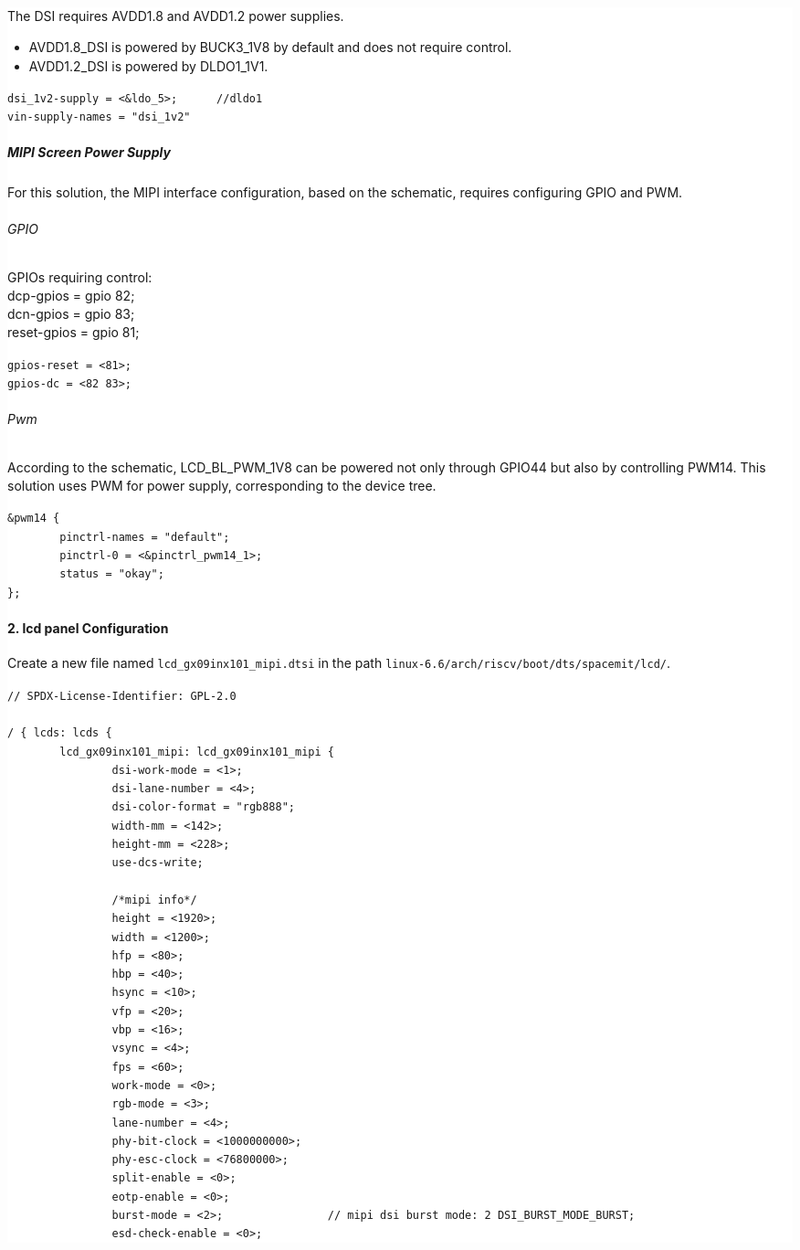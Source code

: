 The DSI requires AVDD1.8 and AVDD1.2 power supplies.

  - AVDD1.8_DSI is powered by BUCK3_1V8 by default and does not require control.
  - AVDD1.2_DSI is powered by DLDO1_1V1.
```
dsi_1v2-supply = <&ldo_5>;		//dldo1
vin-supply-names = "dsi_1v2"
```
##### MIPI Screen Power Supply
For this solution, the MIPI interface configuration, based on the schematic, requires configuring GPIO and PWM.
###### GPIO
GPIOs requiring control:\
        dcp-gpios = gpio 82;\
        dcn-gpios = gpio 83;\
        reset-gpios = gpio 81;
```
gpios-reset = <81>;
gpios-dc = <82 83>;
```
###### Pwm
According to the schematic, LCD_BL_PWM_1V8 can be powered not only through GPIO44 but also by controlling PWM14. This solution uses PWM for power supply, corresponding to the device tree.
```
&pwm14 {
        pinctrl-names = "default";
        pinctrl-0 = <&pinctrl_pwm14_1>;
        status = "okay";
};
```
#### 2. lcd panel Configuration
Create a new file named `lcd_gx09inx101_mipi.dtsi` in the path `linux-6.6/arch/riscv/boot/dts/spacemit/lcd/`.
```
// SPDX-License-Identifier: GPL-2.0

/ { lcds: lcds {
        lcd_gx09inx101_mipi: lcd_gx09inx101_mipi {
                dsi-work-mode = <1>;
                dsi-lane-number = <4>;
                dsi-color-format = "rgb888";
                width-mm = <142>;
                height-mm = <228>;
                use-dcs-write;

                /*mipi info*/
                height = <1920>;
                width = <1200>;
                hfp = <80>;
                hbp = <40>;
                hsync = <10>;
                vfp = <20>;
                vbp = <16>;
                vsync = <4>;
                fps = <60>;
                work-mode = <0>;
                rgb-mode = <3>;
                lane-number = <4>;
                phy-bit-clock = <1000000000>;
                phy-esc-clock = <76800000>;
                split-enable = <0>;
                eotp-enable = <0>;
                burst-mode = <2>;                // mipi dsi burst mode: 2 DSI_BURST_MODE_BURST;
                esd-check-enable = <0>;
```